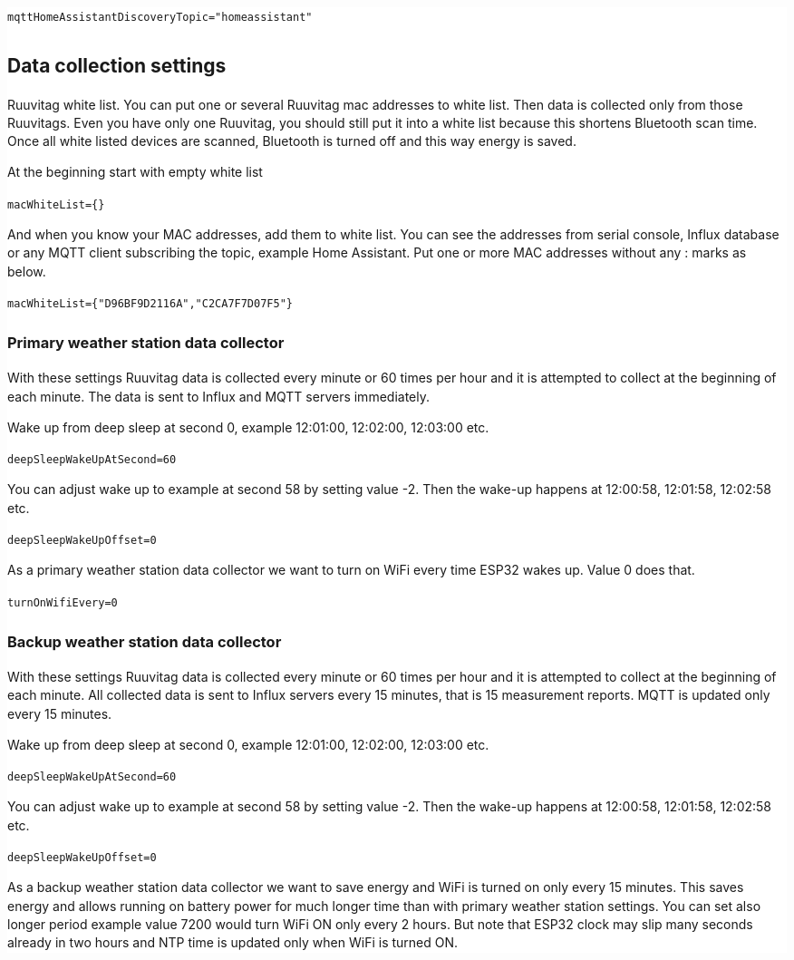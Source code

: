 `mqttHomeAssistantDiscoveryTopic="homeassistant"`

## Data collection settings

Ruuvitag white list. You can put one or several Ruuvitag mac addresses to white list. Then data is collected only from those Ruuvitags. Even you have only one Ruuvitag, you should still put it into a white list because this shortens Bluetooth scan time. Once all white listed devices are scanned, Bluetooth is turned off and this way energy is saved.

At the beginning start with empty white list

`macWhiteList={}`

And when you know your MAC addresses, add them to white list. You can see the addresses from serial console, Influx database or any MQTT client subscribing the topic, example Home Assistant.
Put one or more MAC addresses without any : marks as below.

`macWhiteList={"D96BF9D2116A","C2CA7F7D07F5"}`

### Primary weather station data collector
With these settings Ruuvitag data is collected every minute or 60 times per hour and it is attempted to collect at the beginning of each minute. The data is sent to Influx and MQTT servers immediately.

Wake up from deep sleep at second 0, example 12:01:00, 12:02:00, 12:03:00 etc.

`deepSleepWakeUpAtSecond=60`

You can adjust wake up to example at second 58 by setting value -2. Then the wake-up happens at 12:00:58, 12:01:58, 12:02:58 etc.

`deepSleepWakeUpOffset=0`
 
 As a primary weather station data collector we want to turn on WiFi every time ESP32 wakes up. Value 0 does that.
 
 `turnOnWifiEvery=0`
 
 ### Backup weather station data collector
With these settings Ruuvitag data is collected every minute or 60 times per hour and it is attempted to collect at the beginning of each minute. All collected data is sent to Influx servers every 15 minutes, that is 15 measurement reports. MQTT is updated only every 15 minutes.

Wake up from deep sleep at second 0, example 12:01:00, 12:02:00, 12:03:00 etc.

`deepSleepWakeUpAtSecond=60`

You can adjust wake up to example at second 58 by setting value -2. Then the wake-up happens at 12:00:58, 12:01:58, 12:02:58 etc.

`deepSleepWakeUpOffset=0`
 
As a backup weather station data collector we want to save energy and WiFi is turned on only every 15 minutes. This saves energy and allows running on battery power for much longer time than with primary weather station settings. You can set also longer period example value 7200 would turn  WiFi ON only every 2 hours. But note that ESP32 clock may slip many seconds already in two hours and NTP time is updated only when WiFi is turned ON.
